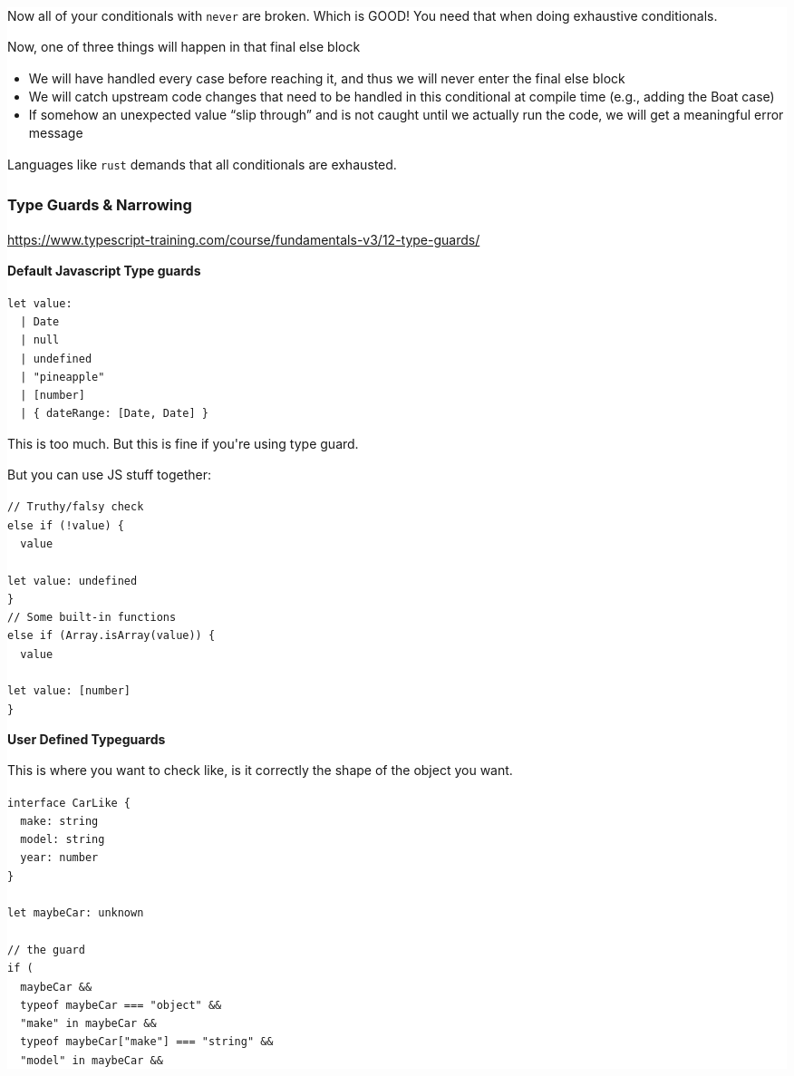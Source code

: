 Now all of your conditionals with `never` are broken. Which is GOOD! You need that when doing exhaustive conditionals. 

Now, one of three things will happen in that final else block

* We will have handled every case before reaching it, and thus we will never enter the final else block
* We will catch upstream code changes that need to be handled in this conditional at compile time (e.g., adding the Boat case)
* If somehow an unexpected value “slip through” and is not caught until we actually run the code, we will get a meaningful error message

Languages like `rust` demands that all conditionals are exhausted. 

### Type Guards & Narrowing 

https://www.typescript-training.com/course/fundamentals-v3/12-type-guards/

**Default Javascript Type guards**

```
let value:
  | Date
  | null
  | undefined
  | "pineapple"
  | [number]
  | { dateRange: [Date, Date] }

```
This is too much. But this is fine if you're using type guard. 

But you can use JS stuff together: 

```
// Truthy/falsy check
else if (!value) {
  value
   
let value: undefined
}
// Some built-in functions
else if (Array.isArray(value)) {
  value
   
let value: [number]
}
```

**User Defined Typeguards**

This is where you want to check like, is it correctly the shape of the object you want. 

```
interface CarLike {
  make: string
  model: string
  year: number
}

let maybeCar: unknown

// the guard
if (
  maybeCar &&
  typeof maybeCar === "object" &&
  "make" in maybeCar &&
  typeof maybeCar["make"] === "string" &&
  "model" in maybeCar &&
```

  [k: string]: {